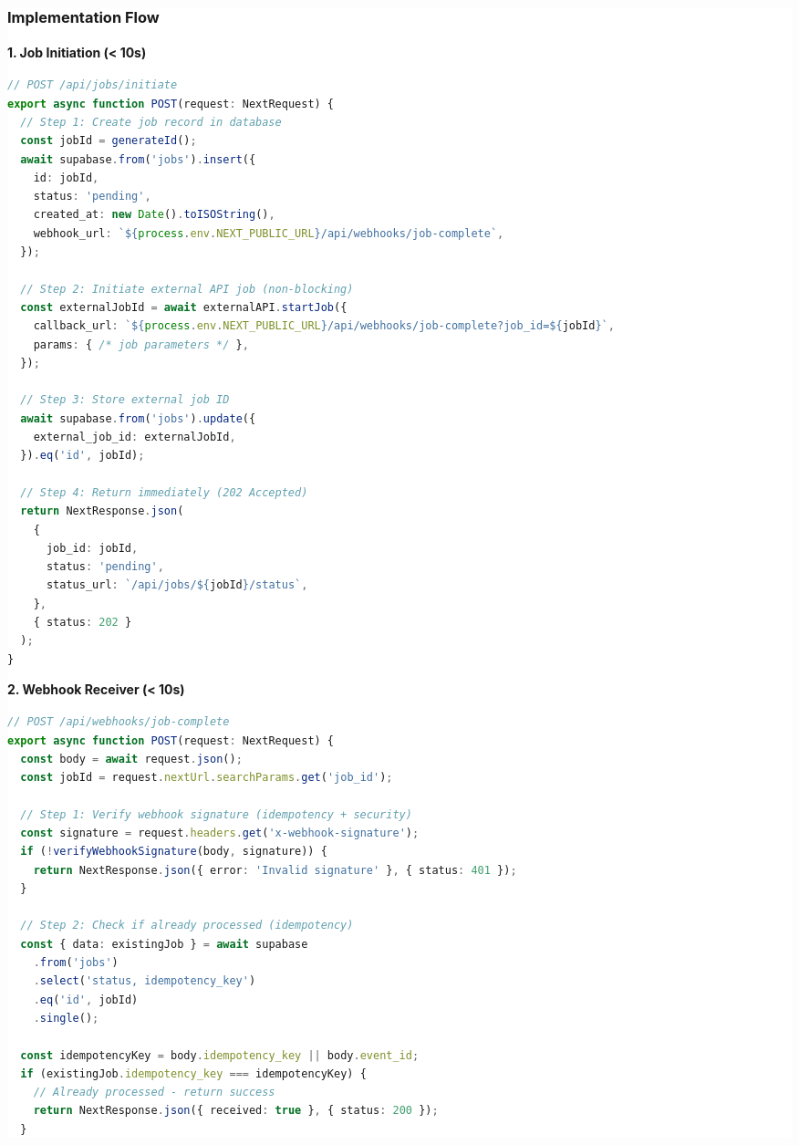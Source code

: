 ### Implementation Flow

**1. Job Initiation (< 10s)**
```typescript
// POST /api/jobs/initiate
export async function POST(request: NextRequest) {
  // Step 1: Create job record in database
  const jobId = generateId();
  await supabase.from('jobs').insert({
    id: jobId,
    status: 'pending',
    created_at: new Date().toISOString(),
    webhook_url: `${process.env.NEXT_PUBLIC_URL}/api/webhooks/job-complete`,
  });

  // Step 2: Initiate external API job (non-blocking)
  const externalJobId = await externalAPI.startJob({
    callback_url: `${process.env.NEXT_PUBLIC_URL}/api/webhooks/job-complete?job_id=${jobId}`,
    params: { /* job parameters */ },
  });

  // Step 3: Store external job ID
  await supabase.from('jobs').update({
    external_job_id: externalJobId,
  }).eq('id', jobId);

  // Step 4: Return immediately (202 Accepted)
  return NextResponse.json(
    {
      job_id: jobId,
      status: 'pending',
      status_url: `/api/jobs/${jobId}/status`,
    },
    { status: 202 }
  );
}
```

**2. Webhook Receiver (< 10s)**
```typescript
// POST /api/webhooks/job-complete
export async function POST(request: NextRequest) {
  const body = await request.json();
  const jobId = request.nextUrl.searchParams.get('job_id');

  // Step 1: Verify webhook signature (idempotency + security)
  const signature = request.headers.get('x-webhook-signature');
  if (!verifyWebhookSignature(body, signature)) {
    return NextResponse.json({ error: 'Invalid signature' }, { status: 401 });
  }

  // Step 2: Check if already processed (idempotency)
  const { data: existingJob } = await supabase
    .from('jobs')
    .select('status, idempotency_key')
    .eq('id', jobId)
    .single();

  const idempotencyKey = body.idempotency_key || body.event_id;
  if (existingJob.idempotency_key === idempotencyKey) {
    // Already processed - return success
    return NextResponse.json({ received: true }, { status: 200 });
  }

```